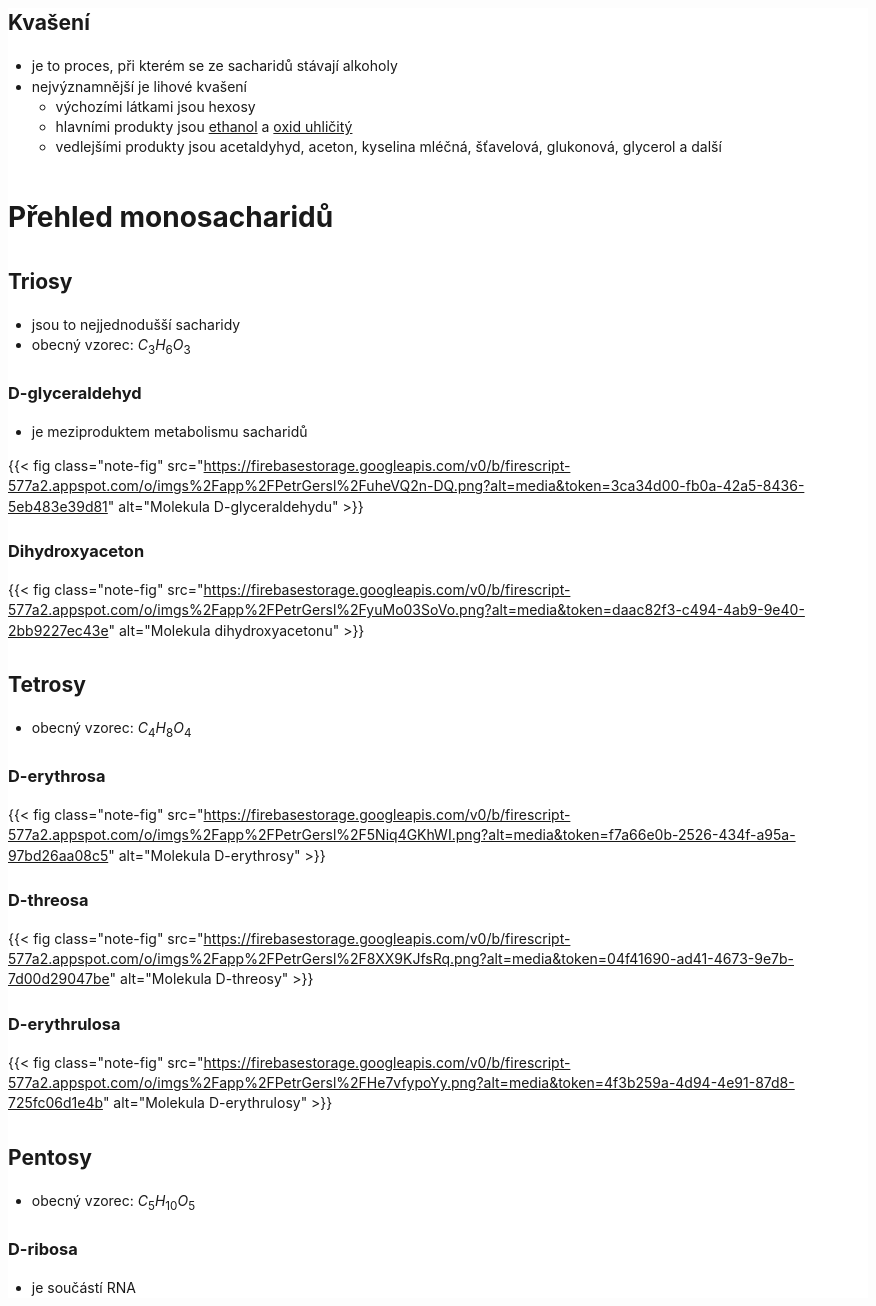 ## Kvašení
- je to proces, při kterém se ze sacharidů stávají alkoholy
- nejvýznamnější je lihové kvašení
    - výchozími látkami jsou hexosy
    - hlavními produkty jsou [ethanol](/notes/research/chemistry/organic-chemistry/carbohydrate-derivatives/alcohols#ethanol) a [oxid uhličitý](/notes/research/chemistry/inorganic-chemistry/periodic-table/carbon#oxid-uhličitý-co2)
    - vedlejšími produkty jsou acetaldyhyd, aceton, kyselina mléčná, šťavelová, glukonová, glycerol a další
# Přehled monosacharidů
## Triosy
- jsou to nejjednodušší sacharidy
- obecný vzorec: $C_3H_6O_3$
### D-glyceraldehyd
- je meziproduktem metabolismu sacharidů

{{< fig class="note-fig" src="https://firebasestorage.googleapis.com/v0/b/firescript-577a2.appspot.com/o/imgs%2Fapp%2FPetrGersl%2FuheVQ2n-DQ.png?alt=media&token=3ca34d00-fb0a-42a5-8436-5eb483e39d81" alt="Molekula D-glyceraldehydu" >}}

### Dihydroxyaceton

{{< fig class="note-fig" src="https://firebasestorage.googleapis.com/v0/b/firescript-577a2.appspot.com/o/imgs%2Fapp%2FPetrGersl%2FyuMo03SoVo.png?alt=media&token=daac82f3-c494-4ab9-9e40-2bb9227ec43e" alt="Molekula dihydroxyacetonu" >}}    

## Tetrosy
- obecný vzorec: $C_4H_8O_4$
### D-erythrosa

{{< fig class="note-fig" src="https://firebasestorage.googleapis.com/v0/b/firescript-577a2.appspot.com/o/imgs%2Fapp%2FPetrGersl%2F5Niq4GKhWI.png?alt=media&token=f7a66e0b-2526-434f-a95a-97bd26aa08c5" alt="Molekula D-erythrosy" >}}

### D-threosa

{{< fig class="note-fig" src="https://firebasestorage.googleapis.com/v0/b/firescript-577a2.appspot.com/o/imgs%2Fapp%2FPetrGersl%2F8XX9KJfsRq.png?alt=media&token=04f41690-ad41-4673-9e7b-7d00d29047be" alt="Molekula D-threosy" >}}    

### D-erythrulosa

{{< fig class="note-fig" src="https://firebasestorage.googleapis.com/v0/b/firescript-577a2.appspot.com/o/imgs%2Fapp%2FPetrGersl%2FHe7vfypoYy.png?alt=media&token=4f3b259a-4d94-4e91-87d8-725fc06d1e4b" alt="Molekula D-erythrulosy" >}}

## Pentosy
- obecný vzorec: $C_5H_{10}O_5$
### D-ribosa
- je součástí RNA
